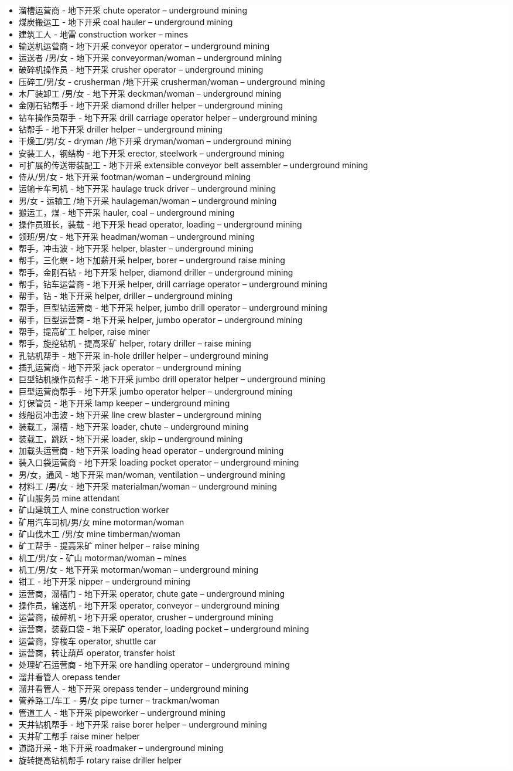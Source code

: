 * 溜槽运营商 - 地下开采 chute operator – underground mining
* 煤炭搬运工 - 地下开采 coal hauler – underground mining
* 建筑工人 - 地雷 construction worker – mines
* 输送机运营商 - 地下开采 conveyor operator – underground mining
* 运送者 /男/女 - 地下开采 conveyorman/woman – underground mining
* 破碎机操作员 - 地下开采 crusher operator – underground mining
* 压碎工/男/女 - crusherman /地下开采 crusherman/woman – underground mining
* 木厂装卸工 /男/女 - 地下开采 deckman/woman – underground mining
* 金刚石钻帮手 - 地下开采 diamond driller helper – underground mining
* 钻车操作员帮手 - 地下开采 drill carriage operator helper – underground mining
* 钻帮手 - 地下开采 driller helper – underground mining
* 干燥工/男/女 - dryman /地下开采 dryman/woman – underground mining
* 安装工人，钢结构 - 地下开采 erector, steelwork – underground mining
* 可扩展的传送带装配工 - 地下开采 extensible conveyor belt assembler – underground mining
* 侍从/男/女 - 地下开采 footman/woman – underground mining
* 运输卡车司机 - 地下开采 haulage truck driver – underground mining
* 男/女 - 运输工 /地下开采 haulageman/woman – underground mining
* 搬运工，煤 - 地下开采 hauler, coal – underground mining
* 操作员班长，装载 - 地下开采 head operator, loading – underground mining
* 领班/男/女 - 地下开采 headman/woman – underground mining
* 帮手，冲击波 - 地下开采 helper, blaster – underground mining
* 帮手，三化螟 - 地下加薪开采 helper, borer – underground raise mining
* 帮手，金刚石钻 - 地下开采 helper, diamond driller – underground mining
* 帮手，钻车运营商 - 地下开采 helper, drill carriage operator – underground mining
* 帮手，钻 - 地下开采 helper, driller – underground mining
* 帮手，巨型钻运营商 - 地下开采 helper, jumbo drill operator – underground mining
* 帮手，巨型运营商 - 地下开采 helper, jumbo operator – underground mining
* 帮手，提高矿工 helper, raise miner
* 帮手，旋挖钻机 - 提高采矿 helper, rotary driller – raise mining
* 孔钻机帮手 - 地下开采 in-hole driller helper – underground mining
* 插孔运营商 - 地下开采 jack operator – underground mining
* 巨型钻机操作员帮手 - 地下开采 jumbo drill operator helper – underground mining
* 巨型运营商帮手 - 地下开采 jumbo operator helper – underground mining
* 灯保管员 - 地下开采 lamp keeper – underground mining
* 线船员冲击波 - 地下开采 line crew blaster – underground mining
* 装载工，溜槽 - 地下开采 loader, chute – underground mining
* 装载工，跳跃 - 地下开采 loader, skip – underground mining
* 加载头运营商 - 地下开采 loading head operator – underground mining
* 装入口袋运营商 - 地下开采 loading pocket operator – underground mining
* 男/女，通风 - 地下开采 man/woman, ventilation – underground mining
* 材料工 /男/女 - 地下开采 materialman/woman – underground mining
* 矿山服务员 mine attendant
* 矿山建筑工人 mine construction worker
* 矿用汽车司机/男/女 mine motorman/woman
* 矿山伐木工 /男/女 mine timberman/woman
* 矿工帮手 - 提高采矿 miner helper – raise mining
* 机工/男/女 - 矿山 motorman/woman – mines
* 机工/男/女 - 地下开采 motorman/woman – underground mining
* 钳工 - 地下开采 nipper – underground mining
* 运营商，溜槽门 - 地下开采 operator, chute gate – underground mining
* 操作员，输送机 - 地下开采 operator, conveyor – underground mining
* 运营商，破碎机 - 地下开采 operator, crusher – underground mining
* 运营商，装载口袋 - 地下采矿 operator, loading pocket – underground mining
* 运营商，穿梭车 operator, shuttle car
* 运营商，转让葫芦 operator, transfer hoist
* 处理矿石运营商 - 地下开采 ore handling operator – underground mining
* 溜井看管人 orepass tender
* 溜井看管人 - 地下开采 orepass tender – underground mining
* 管养路工/车工 - 男/女 pipe turner – trackman/woman
* 管道工人 - 地下开采 pipeworker – underground mining
* 天井钻机帮手 - 地下开采 raise borer helper – underground mining
* 天井矿工帮手 raise miner helper
* 道路开采 - 地下开采 roadmaker – underground mining
* 旋转提高钻机帮手 rotary raise driller helper
